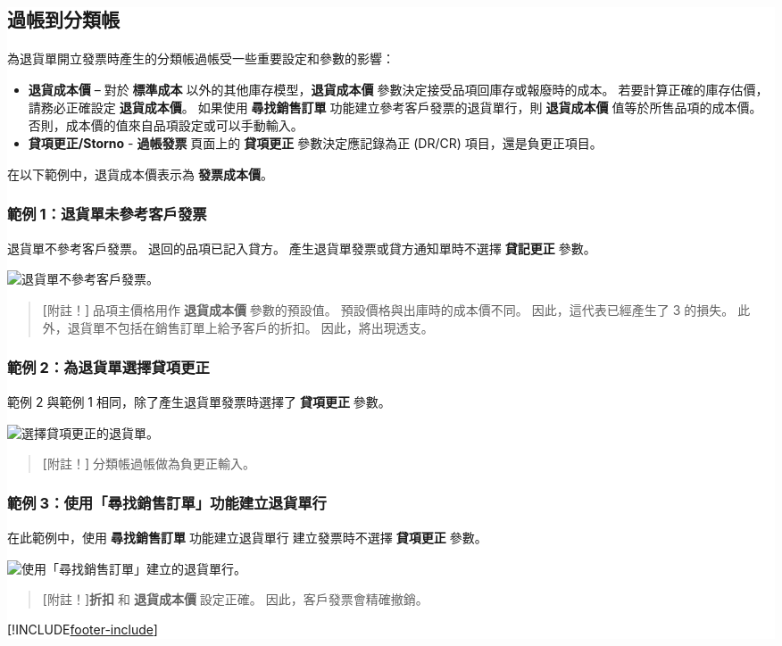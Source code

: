 ## <a name="post-to-the-ledger"></a>過帳到分類帳
為退貨單開立發票時產生的分類帳過帳受一些重要設定和參數的影響：

-   **退貨成本價** – 對於 **標準成本** 以外的其他庫存模型，**退貨成本價** 參數決定接受品項回庫存或報廢時的成本。 若要計算正確的庫存估價，請務必正確設定 **退貨成本價**。 如果使用 **尋找銷售訂單** 功能建立參考客戶發票的退貨單行，則 **退貨成本價** 值等於所售品項的成本價。 否則，成本價的值來自品項設定或可以手動輸入。
-   **貸項更正/Storno** - **過帳發票** 頁面上的 **貸項更正** 參數決定應記錄為正 (DR/CR) 項目，還是負更正項目。

在以下範例中，退貨成本價表示為 **發票成本價**。

### <a name="example-1-the-return-order-doesnt-reference-a-customer-invoice"></a>範例 1：退貨單未參考客戶發票

退貨單不參考客戶發票。 退回的品項已記入貸方。 產生退貨單發票或貸方通知單時不選擇 **貸記更正** 參數。  

![退貨單不參考客戶發票。](./media/SalesReturn09.png)  

>[附註！] 品項主價格用作 **退貨成本價** 參數的預設值。 預設價格與出庫時的成本價不同。 因此，這代表已經產生了 3 的損失。 此外，退貨單不包括在銷售訂單上給予客戶的折扣。 因此，將出現透支。

### <a name="example-2-credit-correction-is-selected-for-the-return-order"></a>範例 2：為退貨單選擇貸項更正

範例 2 與範例 1 相同，除了產生退貨單發票時選擇了 **貸項更正** 參數。  

![選擇貸項更正的退貨單。](./media/SalesReturn10.png)  

>[附註！] 分類帳過帳做為負更正輸入。

### <a name="example-3-the-return-order-line-is-created-by-using-the-find-sales-order-function"></a>範例 3：使用「尋找銷售訂單」功能建立退貨單行

在此範例中，使用 **尋找銷售訂單** 功能建立退貨單行 建立發票時不選擇 **貸項更正** 參數。  

![使用「尋找銷售訂單」建立的退貨單行。](./media/SalesReturn11.png)  

>[附註！]**折扣** 和 **退貨成本價** 設定正確。 因此，客戶發票會精確撤銷。





[!INCLUDE[footer-include](../../includes/footer-banner.md)]
